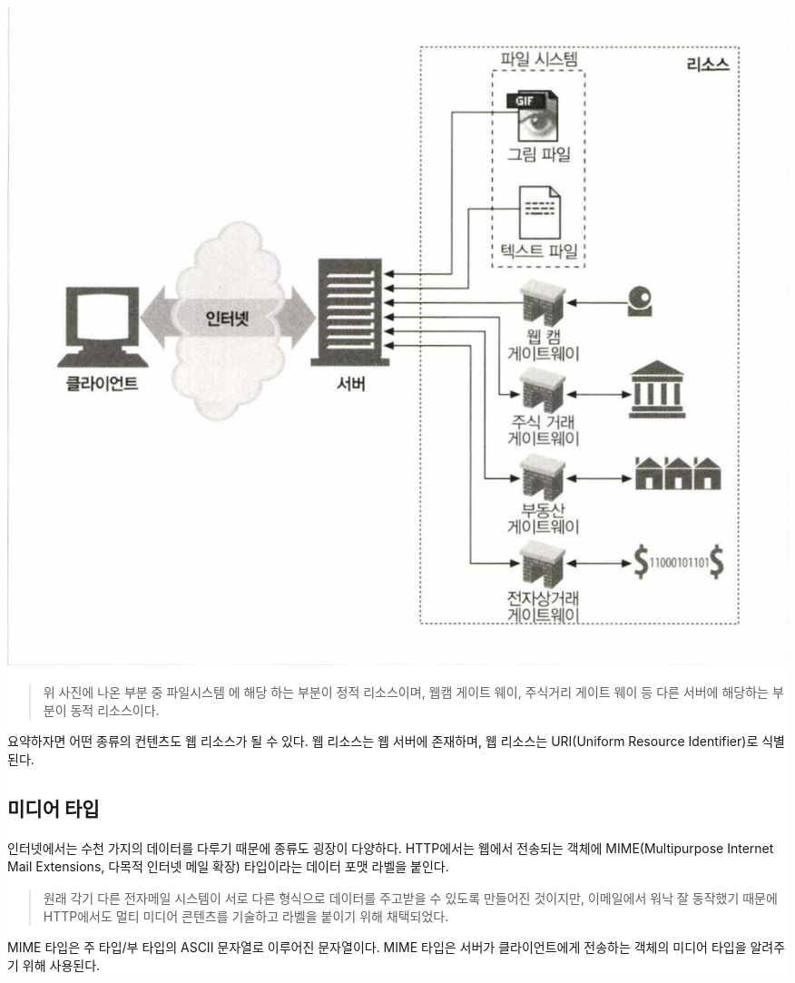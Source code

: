 ![img_1.png](img_1.png)
> 위 사진에 나온 부분 중 파일시스템 에 해당 하는 부분이 정적 리소스이며, 웹캠 게이트 웨이, 주식거리 게이트 웨이 등 다른 서버에 해당하는 부분이 동적 리소스이다.

요약하자면 어떤 종류의 컨텐츠도 웹 리소스가 될 수 있다. 웹 리소스는 웹 서버에 존재하며, 웹 리소스는 URI(Uniform Resource Identifier)로 식별된다.

## 미디어 타입

인터넷에서는 수천 가지의 데이터를 다루기 때문에 종류도 굉장이 다양하다. HTTP에서는 웹에서 전송되는 객체에 MIME(Multipurpose Internet Mail
Extensions, 다목적 인터넷 메일 확장) 타입이라는 데이터 포맷 라벨을 붙인다.
> 원래 각기 다른 전자메일 시스템이 서로 다른 형식으로 데이터를 주고받을 수 있도록 만들어진 것이지만, 이메일에서 워낙 잘 동작했기 때문에 HTTP에서도 멀티 미디어 콘텐츠를
> 기술하고 라벨을 붙이기 위해 채택되었다.

MIME 타입은 주 타입/부 타입의 ASCII 문자열로 이루어진 문자열이다. MIME 타입은 서버가 클라이언트에게 전송하는 객체의 미디어 타입을 알려주기 위해 사용된다.
